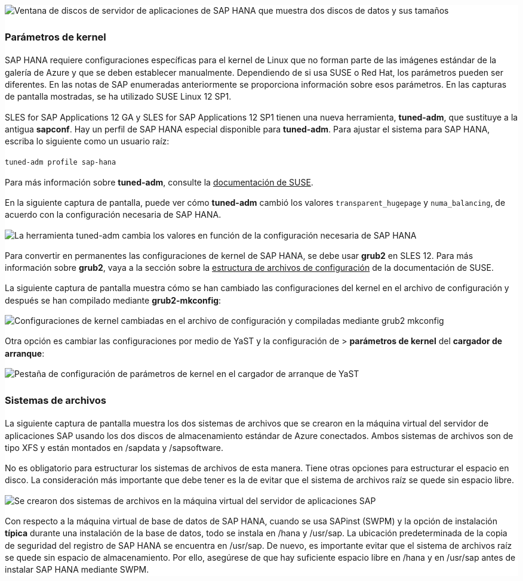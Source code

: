 ![Ventana de discos de servidor de aplicaciones de SAP HANA que muestra dos discos de datos y sus tamaños](./media/hana-get-started/image003.jpg)


### <a name="kernel-parameters"></a>Parámetros de kernel
SAP HANA requiere configuraciones específicas para el kernel de Linux que no forman parte de las imágenes estándar de la galería de Azure y que se deben establecer manualmente. Dependiendo de si usa SUSE o Red Hat, los parámetros pueden ser diferentes. En las notas de SAP enumeradas anteriormente se proporciona información sobre esos parámetros. En las capturas de pantalla mostradas, se ha utilizado SUSE Linux 12 SP1. 

SLES for SAP Applications 12 GA y SLES for SAP Applications 12 SP1 tienen una nueva herramienta, **tuned-adm**, que sustituye a la antigua **sapconf**. Hay un perfil de SAP HANA especial disponible para **tuned-adm**. Para ajustar el sistema para SAP HANA, escriba lo siguiente como un usuario raíz:

   `tuned-adm profile sap-hana`

Para más información sobre **tuned-adm**, consulte la [documentación de SUSE](https://www.suse.com/documentation/sles-for-sap-12/pdfdoc/sles-for-sap-12-sp1.zip).

En la siguiente captura de pantalla, puede ver cómo **tuned-adm** cambió los valores `transparent_hugepage` y `numa_balancing`, de acuerdo con la configuración necesaria de SAP HANA.

![La herramienta tuned-adm cambia los valores en función de la configuración necesaria de SAP HANA](./media/hana-get-started/image005.jpg)

Para convertir en permanentes las configuraciones de kernel de SAP HANA, se debe usar **grub2** en SLES 12. Para más información sobre **grub2**, vaya a la sección sobre la [estructura de archivos de configuración](https://www.suse.com/documentation/sles-for-sap-12/pdfdoc/sles-for-sap-12-sp1.zip) de la documentación de SUSE.

La siguiente captura de pantalla muestra cómo se han cambiado las configuraciones del kernel en el archivo de configuración y después se han compilado mediante **grub2-mkconfig**:

![Configuraciones de kernel cambiadas en el archivo de configuración y compiladas mediante grub2 mkconfig](./media/hana-get-started/image006.jpg)

Otra opción es cambiar las configuraciones por medio de YaST y la configuración de  > **parámetros de kernel** del **cargador de arranque**:

![Pestaña de configuración de parámetros de kernel en el cargador de arranque de YaST](./media/hana-get-started/image007.jpg)

### <a name="file-systems"></a>Sistemas de archivos
La siguiente captura de pantalla muestra los dos sistemas de archivos que se crearon en la máquina virtual del servidor de aplicaciones SAP usando los dos discos de almacenamiento estándar de Azure conectados. Ambos sistemas de archivos son de tipo XFS y están montados en /sapdata y /sapsoftware.

No es obligatorio para estructurar los sistemas de archivos de esta manera. Tiene otras opciones para estructurar el espacio en disco. La consideración más importante que debe tener es la de evitar que el sistema de archivos raíz se quede sin espacio libre.

![Se crearon dos sistemas de archivos en la máquina virtual del servidor de aplicaciones SAP](./media/hana-get-started/image008.jpg)

Con respecto a la máquina virtual de base de datos de SAP HANA, cuando se usa SAPinst (SWPM) y la opción de instalación **típica** durante una instalación de la base de datos, todo se instala en /hana y /usr/sap. La ubicación predeterminada de la copia de seguridad del registro de SAP HANA se encuentra en /usr/sap. De nuevo, es importante evitar que el sistema de archivos raíz se quede sin espacio de almacenamiento. Por ello, asegúrese de que hay suficiente espacio libre en /hana y en /usr/sap antes de instalar SAP HANA mediante SWPM.
